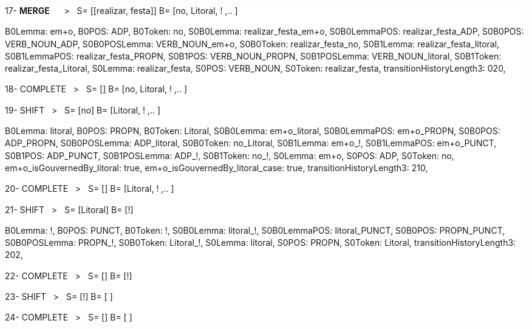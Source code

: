 17- **MERGE**&nbsp;&nbsp;&nbsp;&nbsp;&nbsp;&nbsp;>&nbsp;&nbsp;&nbsp;S= [[realizar, festa]]   B= [no, Litoral, ! ,.. ]

B0Lemma: em+o, B0POS: ADP, B0Token: no, S0B0Lemma: realizar_festa_em+o, S0B0LemmaPOS: realizar_festa_ADP, S0B0POS: VERB_NOUN_ADP, S0B0POSLemma: VERB_NOUN_em+o, S0B0Token: realizar_festa_no, S0B1Lemma: realizar_festa_litoral, S0B1LemmaPOS: realizar_festa_PROPN, S0B1POS: VERB_NOUN_PROPN, S0B1POSLemma: VERB_NOUN_litoral, S0B1Token: realizar_festa_Litoral, S0Lemma: realizar_festa, S0POS: VERB_NOUN, S0Token: realizar_festa, transitionHistoryLength3: 020, 

18- COMPLETE&nbsp;&nbsp;&nbsp;>&nbsp;&nbsp;&nbsp;S= []   B= [no, Litoral, ! ,.. ]



19- SHIFT&nbsp;&nbsp;&nbsp;>&nbsp;&nbsp;&nbsp;S= [no]   B= [Litoral, ! ,.. ]

B0Lemma: litoral, B0POS: PROPN, B0Token: Litoral, S0B0Lemma: em+o_litoral, S0B0LemmaPOS: em+o_PROPN, S0B0POS: ADP_PROPN, S0B0POSLemma: ADP_litoral, S0B0Token: no_Litoral, S0B1Lemma: em+o_!, S0B1LemmaPOS: em+o_PUNCT, S0B1POS: ADP_PUNCT, S0B1POSLemma: ADP_!, S0B1Token: no_!, S0Lemma: em+o, S0POS: ADP, S0Token: no, em+o_isGouvernedBy_litoral: true, em+o_isGouvernedBy_litoral_case: true, transitionHistoryLength3: 210, 

20- COMPLETE&nbsp;&nbsp;&nbsp;>&nbsp;&nbsp;&nbsp;S= []   B= [Litoral, ! ,.. ]



21- SHIFT&nbsp;&nbsp;&nbsp;>&nbsp;&nbsp;&nbsp;S= [Litoral]   B= [!]

B0Lemma: !, B0POS: PUNCT, B0Token: !, S0B0Lemma: litoral_!, S0B0LemmaPOS: litoral_PUNCT, S0B0POS: PROPN_PUNCT, S0B0POSLemma: PROPN_!, S0B0Token: Litoral_!, S0Lemma: litoral, S0POS: PROPN, S0Token: Litoral, transitionHistoryLength3: 202, 

22- COMPLETE&nbsp;&nbsp;&nbsp;>&nbsp;&nbsp;&nbsp;S= []   B= [!]



23- SHIFT&nbsp;&nbsp;&nbsp;>&nbsp;&nbsp;&nbsp;S= [!]   B= [ ]



24- COMPLETE&nbsp;&nbsp;&nbsp;>&nbsp;&nbsp;&nbsp;S= []   B= [ ]

